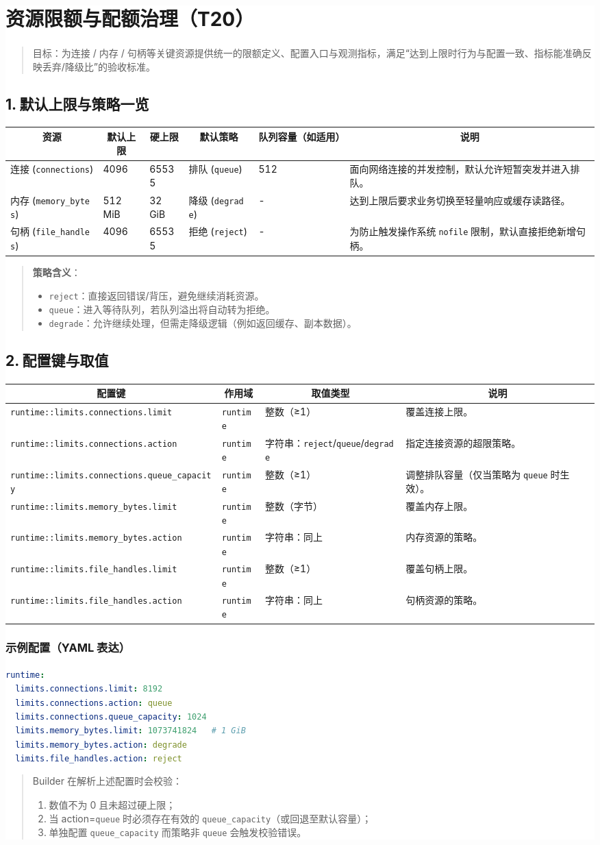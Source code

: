 # 资源限额与配额治理（T20）

> 目标：为连接 / 内存 / 句柄等关键资源提供统一的限额定义、配置入口与观测指标，满足“达到上限时行为与配置一致、指标能准确反映丢弃/降级比”的验收标准。

## 1. 默认上限与策略一览

| 资源 | 默认上限 | 硬上限 | 默认策略 | 队列容量（如适用） | 说明 |
| --- | --- | --- | --- | --- | --- |
| 连接 (`connections`) | 4096 | 65535 | 排队 (`queue`) | 512 | 面向网络连接的并发控制，默认允许短暂突发并进入排队。 |
| 内存 (`memory_bytes`) | 512 MiB | 32 GiB | 降级 (`degrade`) | - | 达到上限后要求业务切换至轻量响应或缓存读路径。 |
| 句柄 (`file_handles`) | 4096 | 65535 | 拒绝 (`reject`) | - | 为防止触发操作系统 `nofile` 限制，默认直接拒绝新增句柄。 |

> **策略含义**：
> - `reject`：直接返回错误/背压，避免继续消耗资源。
> - `queue`：进入等待队列，若队列溢出将自动转为拒绝。
> - `degrade`：允许继续处理，但需走降级逻辑（例如返回缓存、副本数据）。

## 2. 配置键与取值

| 配置键 | 作用域 | 取值类型 | 说明 |
| --- | --- | --- | --- |
| `runtime::limits.connections.limit` | `runtime` | 整数（≥1） | 覆盖连接上限。 |
| `runtime::limits.connections.action` | `runtime` | 字符串：`reject`/`queue`/`degrade` | 指定连接资源的超限策略。 |
| `runtime::limits.connections.queue_capacity` | `runtime` | 整数（≥1） | 调整排队容量（仅当策略为 `queue` 时生效）。 |
| `runtime::limits.memory_bytes.limit` | `runtime` | 整数（字节） | 覆盖内存上限。 |
| `runtime::limits.memory_bytes.action` | `runtime` | 字符串：同上 | 内存资源的策略。 |
| `runtime::limits.file_handles.limit` | `runtime` | 整数（≥1） | 覆盖句柄上限。 |
| `runtime::limits.file_handles.action` | `runtime` | 字符串：同上 | 句柄资源的策略。 |

### 示例配置（YAML 表达）

```yaml
runtime:
  limits.connections.limit: 8192
  limits.connections.action: queue
  limits.connections.queue_capacity: 1024
  limits.memory_bytes.limit: 1073741824   # 1 GiB
  limits.memory_bytes.action: degrade
  limits.file_handles.action: reject
```

> Builder 在解析上述配置时会校验：
> 1. 数值不为 0 且未超过硬上限；
> 2. 当 action=`queue` 时必须存在有效的 `queue_capacity`（或回退至默认容量）；
> 3. 单独配置 `queue_capacity` 而策略非 `queue` 会触发校验错误。
